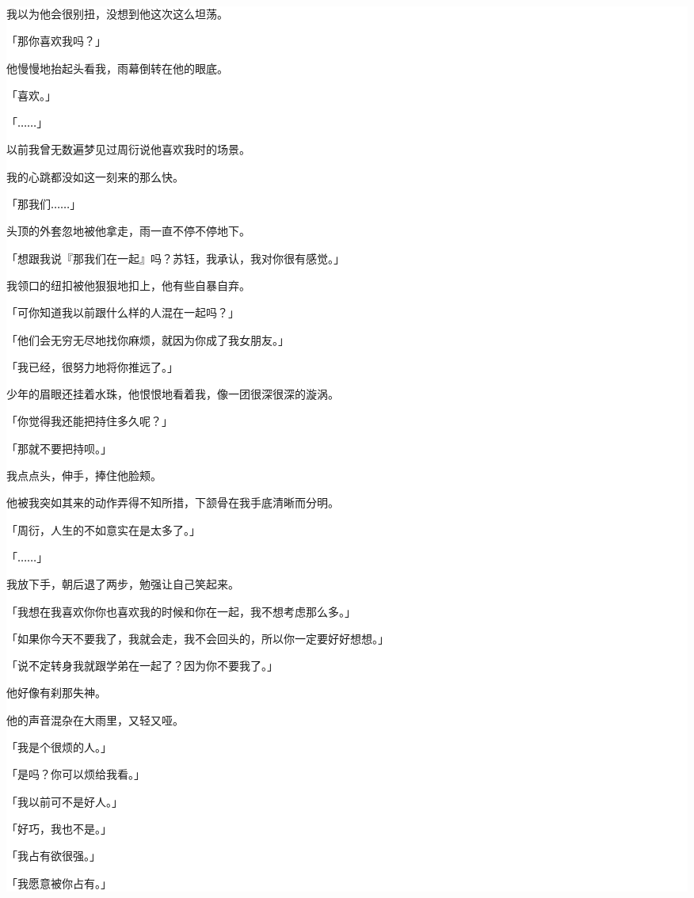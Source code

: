 我以为他会很别扭，没想到他这次这么坦荡。

「那你喜欢我吗？」

他慢慢地抬起头看我，雨幕倒转在他的眼底。

「喜欢。」

「……」

以前我曾无数遍梦见过周衍说他喜欢我时的场景。

我的心跳都没如这一刻来的那么快。

「那我们……」

头顶的外套忽地被他拿走，雨一直不停不停地下。

「想跟我说『那我们在一起』吗？苏钰，我承认，我对你很有感觉。」

我领口的纽扣被他狠狠地扣上，他有些自暴自弃。

「可你知道我以前跟什么样的人混在一起吗？」

「他们会无穷无尽地找你麻烦，就因为你成了我女朋友。」

「我已经，很努力地将你推远了。」

少年的眉眼还挂着水珠，他恨恨地看着我，像一团很深很深的漩涡。

「你觉得我还能把持住多久呢？」

「那就不要把持呗。」

我点点头，伸手，捧住他脸颊。

他被我突如其来的动作弄得不知所措，下颔骨在我手底清晰而分明。

「周衍，人生的不如意实在是太多了。」

「……」

我放下手，朝后退了两步，勉强让自己笑起来。

「我想在我喜欢你你也喜欢我的时候和你在一起，我不想考虑那么多。」

「如果你今天不要我了，我就会走，我不会回头的，所以你一定要好好想想。」

「说不定转身我就跟学弟在一起了？因为你不要我了。」

他好像有刹那失神。

他的声音混杂在大雨里，又轻又哑。

「我是个很烦的人。」

「是吗？你可以烦给我看。」

「我以前可不是好人。」

「好巧，我也不是。」

「我占有欲很强。」

「我愿意被你占有。」
